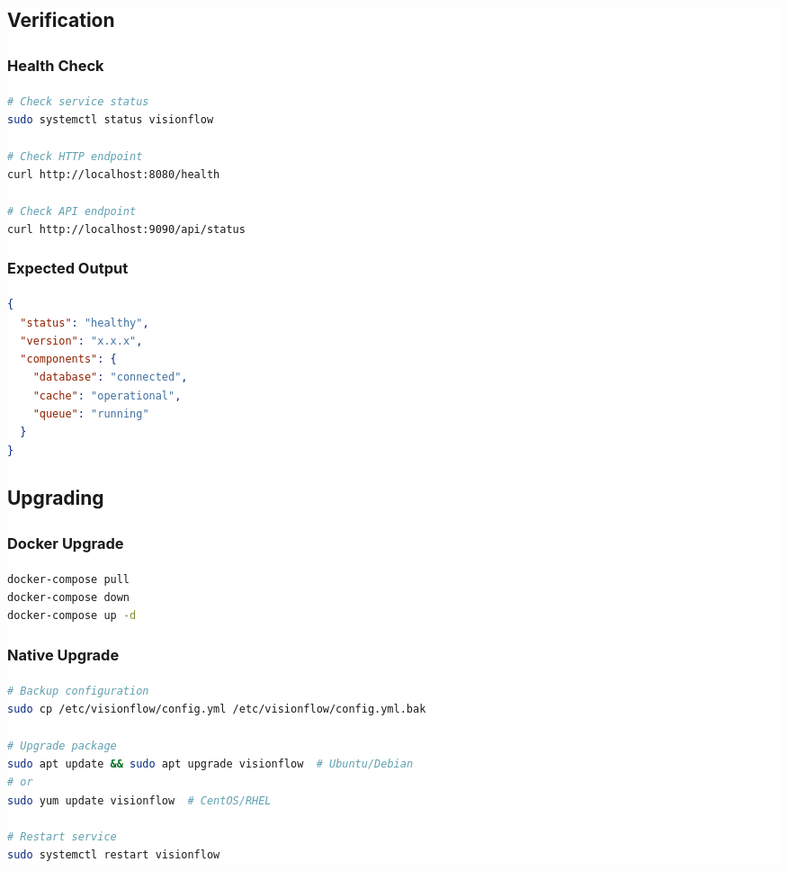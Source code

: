 ## Verification

### Health Check

```bash
# Check service status
sudo systemctl status visionflow

# Check HTTP endpoint
curl http://localhost:8080/health

# Check API endpoint
curl http://localhost:9090/api/status
```

### Expected Output

```json
{
  "status": "healthy",
  "version": "x.x.x",
  "components": {
    "database": "connected",
    "cache": "operational",
    "queue": "running"
  }
}
```

## Upgrading

### Docker Upgrade

```bash
docker-compose pull
docker-compose down
docker-compose up -d
```

### Native Upgrade

```bash
# Backup configuration
sudo cp /etc/visionflow/config.yml /etc/visionflow/config.yml.bak

# Upgrade package
sudo apt update && sudo apt upgrade visionflow  # Ubuntu/Debian
# or
sudo yum update visionflow  # CentOS/RHEL

# Restart service
sudo systemctl restart visionflow
```
